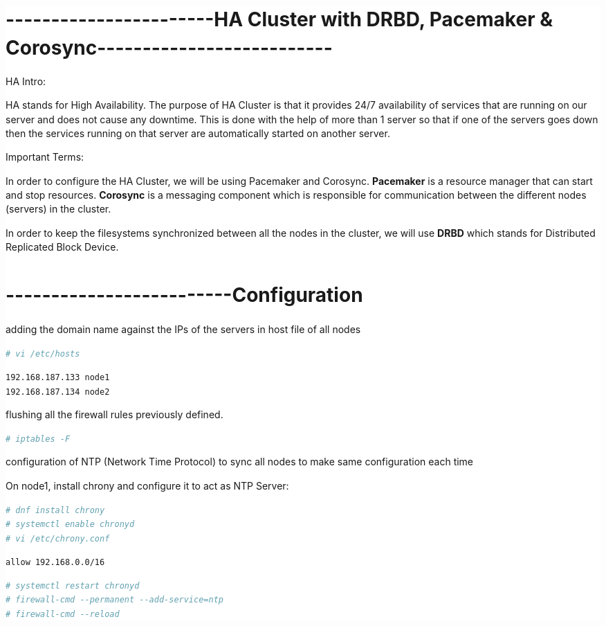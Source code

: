 # -----------------------HA Cluster with DRBD, Pacemaker & Corosync--------------------------

HA Intro:

HA stands for High Availability. The purpose of HA Cluster is that it provides 24/7 availability of services that are running on our server and does not cause any downtime. This is done with the help of more than 1 server so that if one of the servers goes down then the services running on that server are automatically started on another server.

Important Terms: 

In order to configure the HA Cluster, we will be using Pacemaker and Corosync. **Pacemaker** is a resource manager that can start and stop resources. **Corosync** is a messaging component which is responsible for communication between the different nodes (servers) in the cluster.

In order to keep the filesystems synchronized between all the nodes in the cluster, we will use **DRBD** which stands for Distributed Replicated Block Device.

# -------------------------Configuration

adding the domain name against the IPs of the servers in host file of all nodes

```bash
# vi /etc/hosts
```

```vim
192.168.187.133 node1
192.168.187.134 node2
```

flushing all the firewall rules previously defined.

```bash
# iptables -F
```

configuration of NTP (Network Time Protocol) to sync all nodes to make same configuration each time

On node1, install chrony and configure it to act as NTP Server:

```bash
# dnf install chrony
# systemctl enable chronyd
# vi /etc/chrony.conf
```

```vim
allow 192.168.0.0/16
```

```bash
# systemctl restart chronyd
# firewall-cmd --permanent --add-service=ntp
# firewall-cmd --reload
```
